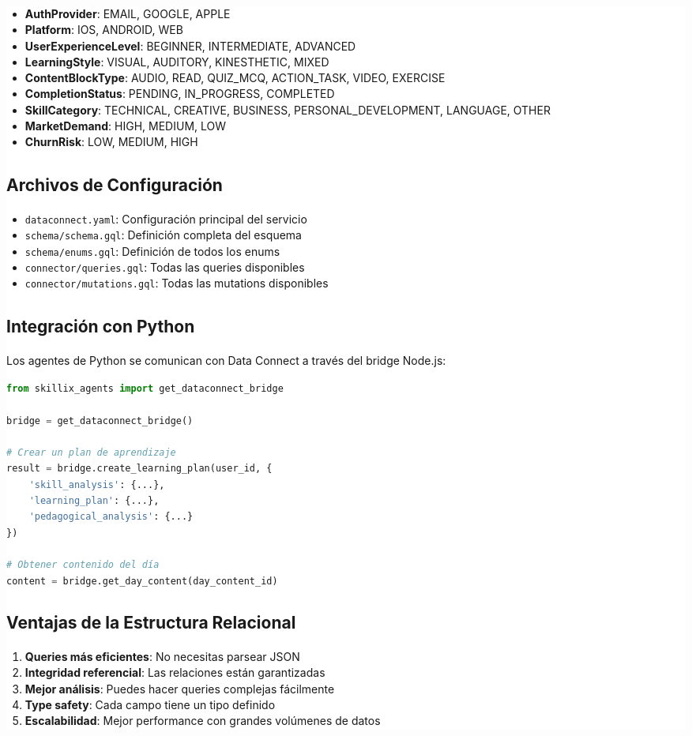 - **AuthProvider**: EMAIL, GOOGLE, APPLE
- **Platform**: IOS, ANDROID, WEB
- **UserExperienceLevel**: BEGINNER, INTERMEDIATE, ADVANCED
- **LearningStyle**: VISUAL, AUDITORY, KINESTHETIC, MIXED
- **ContentBlockType**: AUDIO, READ, QUIZ_MCQ, ACTION_TASK, VIDEO, EXERCISE
- **CompletionStatus**: PENDING, IN_PROGRESS, COMPLETED
- **SkillCategory**: TECHNICAL, CREATIVE, BUSINESS, PERSONAL_DEVELOPMENT, LANGUAGE, OTHER
- **MarketDemand**: HIGH, MEDIUM, LOW
- **ChurnRisk**: LOW, MEDIUM, HIGH

## Archivos de Configuración

- `dataconnect.yaml`: Configuración principal del servicio
- `schema/schema.gql`: Definición completa del esquema
- `schema/enums.gql`: Definición de todos los enums
- `connector/queries.gql`: Todas las queries disponibles
- `connector/mutations.gql`: Todas las mutations disponibles

## Integración con Python

Los agentes de Python se comunican con Data Connect a través del bridge Node.js:

```python
from skillix_agents import get_dataconnect_bridge

bridge = get_dataconnect_bridge()

# Crear un plan de aprendizaje
result = bridge.create_learning_plan(user_id, {
    'skill_analysis': {...},
    'learning_plan': {...},
    'pedagogical_analysis': {...}
})

# Obtener contenido del día
content = bridge.get_day_content(day_content_id)
```

## Ventajas de la Estructura Relacional

1. **Queries más eficientes**: No necesitas parsear JSON
2. **Integridad referencial**: Las relaciones están garantizadas
3. **Mejor análisis**: Puedes hacer queries complejas fácilmente
4. **Type safety**: Cada campo tiene un tipo definido
5. **Escalabilidad**: Mejor performance con grandes volúmenes de datos 